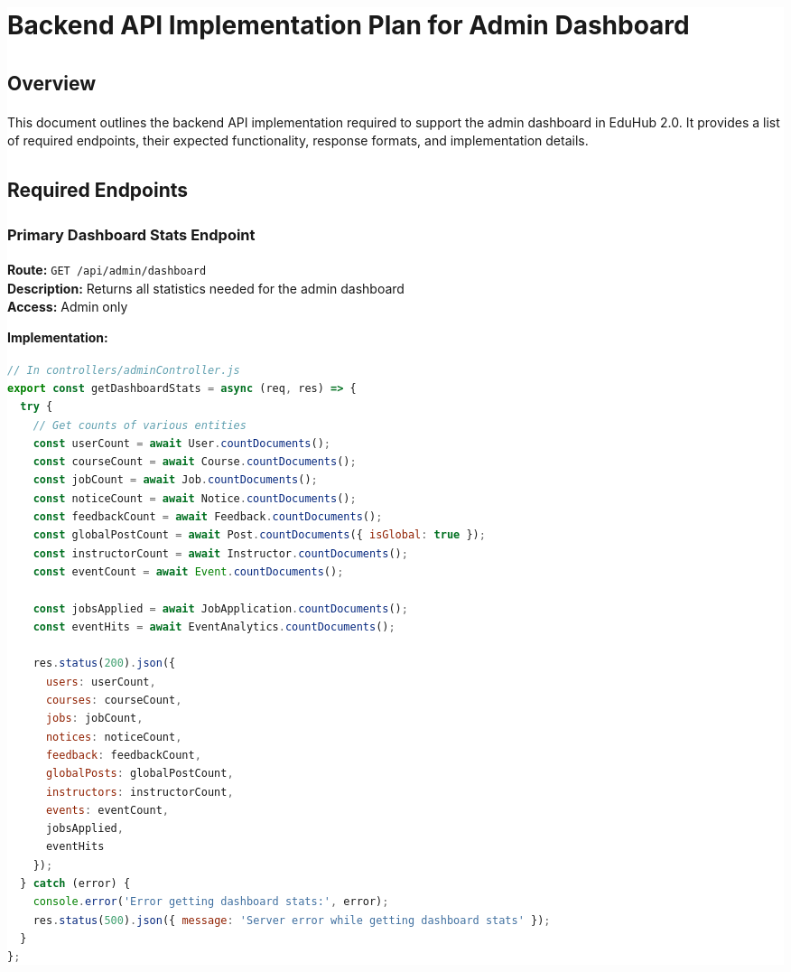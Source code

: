 # Backend API Implementation Plan for Admin Dashboard

## Overview
This document outlines the backend API implementation required to support the admin dashboard in EduHub 2.0. It provides a list of required endpoints, their expected functionality, response formats, and implementation details.

## Required Endpoints

### Primary Dashboard Stats Endpoint
**Route:** `GET /api/admin/dashboard`  
**Description:** Returns all statistics needed for the admin dashboard  
**Access:** Admin only  

**Implementation:**
```javascript
// In controllers/adminController.js
export const getDashboardStats = async (req, res) => {
  try {
    // Get counts of various entities
    const userCount = await User.countDocuments();
    const courseCount = await Course.countDocuments();
    const jobCount = await Job.countDocuments();
    const noticeCount = await Notice.countDocuments();
    const feedbackCount = await Feedback.countDocuments();
    const globalPostCount = await Post.countDocuments({ isGlobal: true });
    const instructorCount = await Instructor.countDocuments();
    const eventCount = await Event.countDocuments();
    
    const jobsApplied = await JobApplication.countDocuments();
    const eventHits = await EventAnalytics.countDocuments();
    
    res.status(200).json({
      users: userCount,
      courses: courseCount,
      jobs: jobCount,
      notices: noticeCount,
      feedback: feedbackCount,
      globalPosts: globalPostCount,
      instructors: instructorCount,
      events: eventCount,
      jobsApplied,
      eventHits
    });
  } catch (error) {
    console.error('Error getting dashboard stats:', error);
    res.status(500).json({ message: 'Server error while getting dashboard stats' });
  }
};
```
